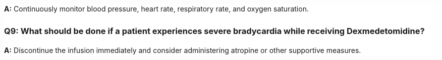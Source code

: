 **A:**  Continuously monitor blood pressure, heart rate, respiratory rate, and oxygen saturation.

### **Q9: What should be done if a patient experiences severe bradycardia while receiving Dexmedetomidine?**

**A:** Discontinue the infusion immediately and consider administering atropine or other supportive measures.


